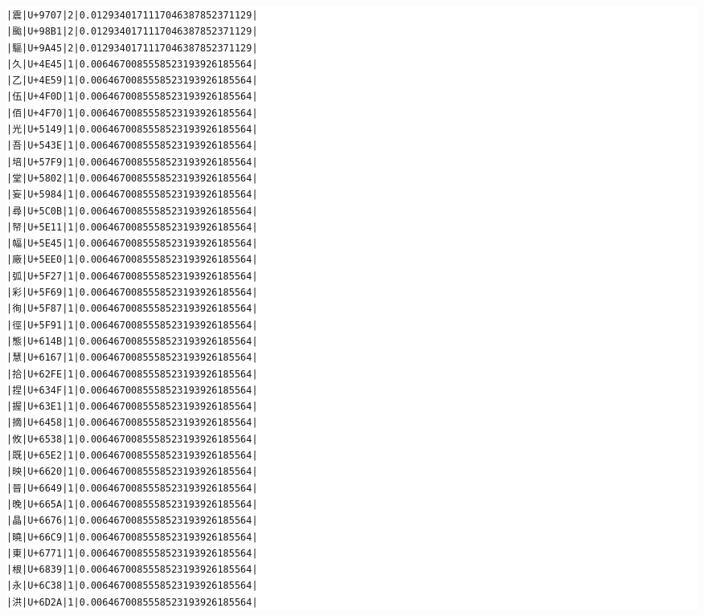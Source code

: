 	|震|U+9707|2|0.0129340171117046387852371129|
	|颱|U+98B1|2|0.0129340171117046387852371129|
	|驅|U+9A45|2|0.0129340171117046387852371129|
	|久|U+4E45|1|0.0064670085558523193926185564|
	|乙|U+4E59|1|0.0064670085558523193926185564|
	|伍|U+4F0D|1|0.0064670085558523193926185564|
	|佰|U+4F70|1|0.0064670085558523193926185564|
	|光|U+5149|1|0.0064670085558523193926185564|
	|吾|U+543E|1|0.0064670085558523193926185564|
	|培|U+57F9|1|0.0064670085558523193926185564|
	|堂|U+5802|1|0.0064670085558523193926185564|
	|妄|U+5984|1|0.0064670085558523193926185564|
	|尋|U+5C0B|1|0.0064670085558523193926185564|
	|帑|U+5E11|1|0.0064670085558523193926185564|
	|幅|U+5E45|1|0.0064670085558523193926185564|
	|廠|U+5EE0|1|0.0064670085558523193926185564|
	|弧|U+5F27|1|0.0064670085558523193926185564|
	|彩|U+5F69|1|0.0064670085558523193926185564|
	|徇|U+5F87|1|0.0064670085558523193926185564|
	|徑|U+5F91|1|0.0064670085558523193926185564|
	|態|U+614B|1|0.0064670085558523193926185564|
	|慧|U+6167|1|0.0064670085558523193926185564|
	|拾|U+62FE|1|0.0064670085558523193926185564|
	|捏|U+634F|1|0.0064670085558523193926185564|
	|握|U+63E1|1|0.0064670085558523193926185564|
	|摘|U+6458|1|0.0064670085558523193926185564|
	|攸|U+6538|1|0.0064670085558523193926185564|
	|既|U+65E2|1|0.0064670085558523193926185564|
	|映|U+6620|1|0.0064670085558523193926185564|
	|晉|U+6649|1|0.0064670085558523193926185564|
	|晚|U+665A|1|0.0064670085558523193926185564|
	|晶|U+6676|1|0.0064670085558523193926185564|
	|曉|U+66C9|1|0.0064670085558523193926185564|
	|東|U+6771|1|0.0064670085558523193926185564|
	|根|U+6839|1|0.0064670085558523193926185564|
	|永|U+6C38|1|0.0064670085558523193926185564|
	|洪|U+6D2A|1|0.0064670085558523193926185564|